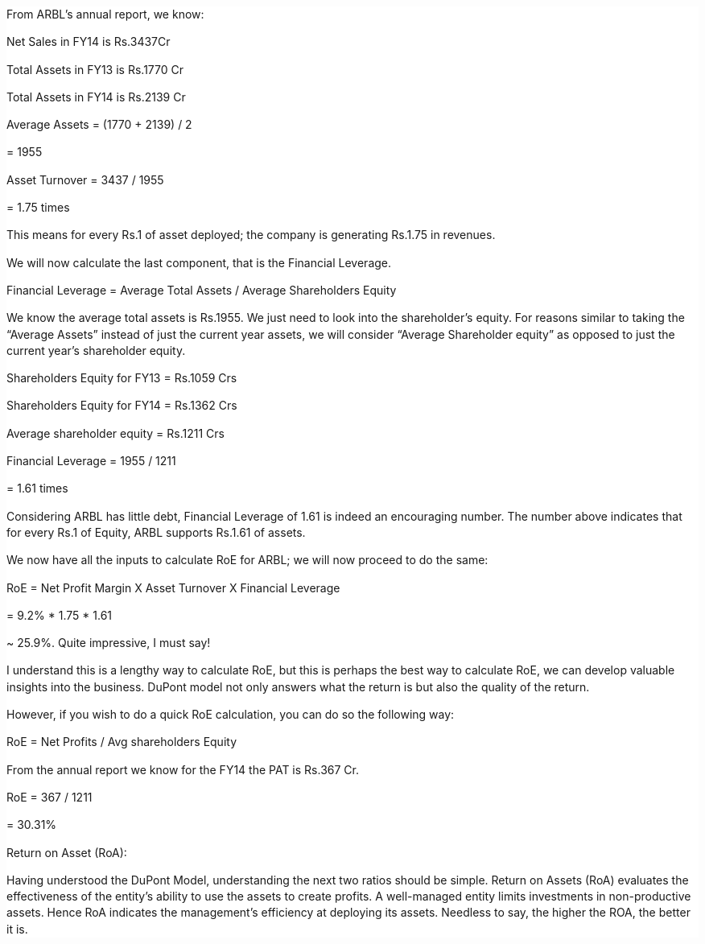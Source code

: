 From ARBL’s annual report, we know:

Net Sales in FY14 is Rs.3437Cr

Total Assets in FY13 is Rs.1770 Cr

Total Assets in FY14 is Rs.2139 Cr

Average Assets = (1770 + 2139) / 2

= 1955

Asset Turnover = 3437 / 1955

=  1.75 times

This means for every Rs.1 of asset deployed; the company is generating Rs.1.75 in revenues.

We will now calculate the last component, that is the Financial Leverage.

Financial Leverage = Average Total Assets / Average Shareholders Equity

We know the average total assets is Rs.1955. We just need to look into the shareholder’s equity. For reasons similar to taking the “Average Assets” instead of just the current year assets, we will consider “Average Shareholder equity” as opposed to just the current year’s shareholder equity.

Shareholders Equity for FY13 = Rs.1059 Crs

Shareholders Equity for FY14 = Rs.1362 Crs

Average shareholder equity = Rs.1211 Crs

Financial Leverage = 1955 / 1211

=  1.61 times

Considering ARBL has little debt, Financial Leverage of 1.61 is indeed an encouraging number. The number above indicates that for every Rs.1 of Equity, ARBL supports Rs.1.61 of assets.

We now have all the inputs to calculate RoE for ARBL; we will now proceed to do the same:

RoE = Net Profit Margin X Asset Turnover X Financial Leverage

= 9.2% * 1.75 * 1.61

~ 25.9%.  Quite impressive, I must say!

I understand this is a lengthy way to calculate RoE, but this is perhaps the best way to calculate RoE, we can develop valuable insights into the business. DuPont model not only answers what the return is but also the quality of the return.

However, if you wish to do a quick RoE calculation, you can do so the following way:

RoE = Net Profits / Avg shareholders Equity

From the annual report we know for the FY14 the PAT is Rs.367 Cr.

RoE = 367 / 1211

= 30.31%

Return on Asset (RoA):

Having understood the DuPont Model, understanding the next two ratios should be simple. Return on Assets (RoA) evaluates the effectiveness of the entity’s ability to use the assets to create profits. A well-managed entity limits investments in non-productive assets. Hence RoA indicates the management’s efficiency at deploying its assets. Needless to say, the higher the ROA, the better it is.
